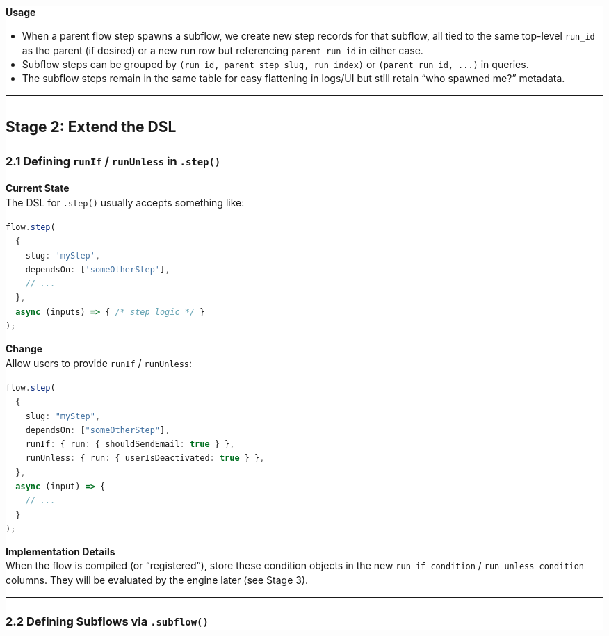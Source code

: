 **Usage**  
- When a parent flow step spawns a subflow, we create new step records for that subflow, all tied to the same top-level `run_id` as the parent (if desired) or a new run row but referencing `parent_run_id` in either case.  
- Subflow steps can be grouped by `(run_id, parent_step_slug, run_index)` or `(parent_run_id, ...)` in queries.  
- The subflow steps remain in the same table for easy flattening in logs/UI but still retain “who spawned me?” metadata.

---

## Stage 2: Extend the DSL

### 2.1 Defining `runIf` / `runUnless` in `.step()`

**Current State**  
The DSL for `.step()` usually accepts something like:

```ts
flow.step(
  {
    slug: 'myStep',
    dependsOn: ['someOtherStep'],
    // ...
  },
  async (inputs) => { /* step logic */ }
);
```

**Change**  
Allow users to provide `runIf` / `runUnless`:

```ts
flow.step(
  {
    slug: "myStep",
    dependsOn: ["someOtherStep"],
    runIf: { run: { shouldSendEmail: true } },
    runUnless: { run: { userIsDeactivated: true } },
  },
  async (input) => {
    // ...
  }
);
```

**Implementation Details**  
When the flow is compiled (or “registered”), store these condition objects in the new `run_if_condition` / `run_unless_condition` columns. They will be evaluated by the engine later (see [Stage 3](#stage-3-implementing-the-engine-logic)).

---

### 2.2 Defining Subflows via `.subflow()`
